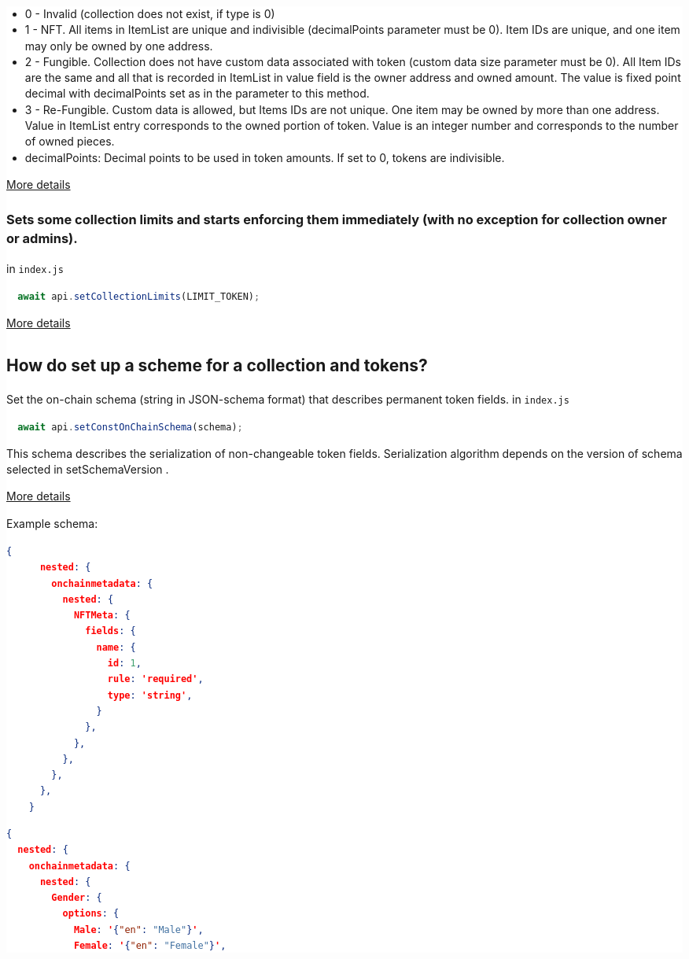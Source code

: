   - 0 - Invalid (collection does not exist, if type is 0)
  - 1 - NFT. All items in ItemList are unique and indivisible (decimalPoints parameter must be 0). Item IDs are unique, and one item may only be owned by one address.
  - 2 - Fungible. Collection does not have custom data associated with token (custom data size parameter must be 0). All Item IDs are the same and all that is recorded in ItemList in value field is the owner address and owned amount. The value is fixed point decimal with decimalPoints set as in the parameter to this method.
  - 3 - Re-Fungible. Custom data is allowed, but Items IDs are not unique. One item may be owned by more than one address. Value in ItemList entry corresponds to the owned portion of token. Value is an integer number and corresponds to the number of owned pieces.
- decimalPoints: Decimal points to be used in token amounts. If set to 0, tokens are indivisible.

[More details](https://unique-network.readthedocs.io/en/latest/jsapi.html?#createcollection)

### Sets some collection limits and starts enforcing them immediately (with no exception for collection owner or admins).
in `index.js`
```js
  await api.setCollectionLimits(LIMIT_TOKEN);
```
[More details](https://unique-network.readthedocs.io/en/latest/jsapi.html?highlight=setCollectionLimits#setcollectionlimits)


## How do set up a scheme for a collection and tokens?

Set the on-chain schema (string in JSON-schema format) that describes permanent token fields.
in `index.js`
```js
  await api.setConstOnChainSchema(schema);    
```
This schema describes the serialization of non-changeable token fields. Serialization algorithm depends on the version of schema selected in setSchemaVersion .

[More details](https://unique-network.readthedocs.io/en/latest/jsapi.html#setconstonchainschema)

Example schema:
```json
{
      nested: {
        onchainmetadata: {
          nested: {      
            NFTMeta: {
              fields: {
                name: {
                  id: 1,
                  rule: 'required',
                  type: 'string',
                }
              },
            },
          },
        },
      },
    }
```
```json
{
  nested: {
    onchainmetadata: {
      nested: {
        Gender: {
          options: {
            Male: '{"en": "Male"}',
            Female: '{"en": "Female"}',
```